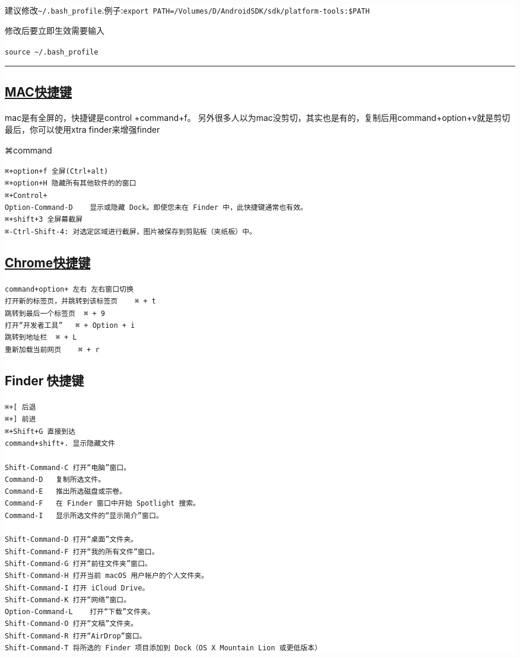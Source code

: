
建议修改`~/.bash_profile`.例子:`export PATH=/Volumes/D/AndroidSDK/sdk/platform-tools:$PATH`


修改后要立即生效需要输入
```
source ~/.bash_profile
```

--------------------------------------------------------------------------------


## [MAC快捷键](https://support.apple.com/zh-cn/HT201236)

mac是有全屏的，快捷键是control +command+f。
另外很多人以为mac没剪切，其实也是有的，复制后用command+option+v就是剪切
最后，你可以使用xtra finder来增强finder

⌘command

```
⌘+option+f 全屏(Ctrl+alt)
⌘+option+H 隐藏所有其他软件的的窗口
⌘+Control+
Option-Command-D	显示或隐藏 Dock。即使您未在 Finder 中，此快捷键通常也有效。
⌘+shift+3 全屏幕截屏
⌘-Ctrl-Shift-4: 对选定区域进行截屏，图片被保存到剪贴板（夹纸板）中。
```




## [Chrome快捷键](https://support.google.com/chrome/answer/157179?hl=zh-Hans)
```
command+option+ 左右 左右窗口切换
打开新的标签页，并跳转到该标签页	⌘ + t
跳转到最后一个标签页	⌘ + 9
打开“开发者工具”	⌘ + Option + i
跳转到地址栏	⌘ + L
重新加载当前网页	⌘ + r
```



## Finder 快捷键

```
⌘+[ 后退
⌘+] 前进
⌘+Shift+G 直接到达
command+shift+. 显示隐藏文件

Shift-Command-C	打开“电脑”窗口。
Command-D	复制所选文件。
Command-E	推出所选磁盘或宗卷。
Command-F	在 Finder 窗口中开始 Spotlight 搜索。
Command-I	显示所选文件的“显示简介”窗口。

Shift-Command-D	打开“桌面”文件夹。
Shift-Command-F	打开“我的所有文件”窗口。
Shift-Command-G	打开“前往文件夹”窗口。
Shift-Command-H	打开当前 macOS 用户帐户的个人文件夹。
Shift-Command-I	打开 iCloud Drive。
Shift-Command-K	打开“网络”窗口。
Option-Command-L	打开“下载”文件夹。
Shift-Command-O	打开“文稿”文件夹。
Shift-Command-R	打开“AirDrop”窗口。
Shift-Command-T	将所选的 Finder 项目添加到 Dock（OS X Mountain Lion 或更低版本）
```